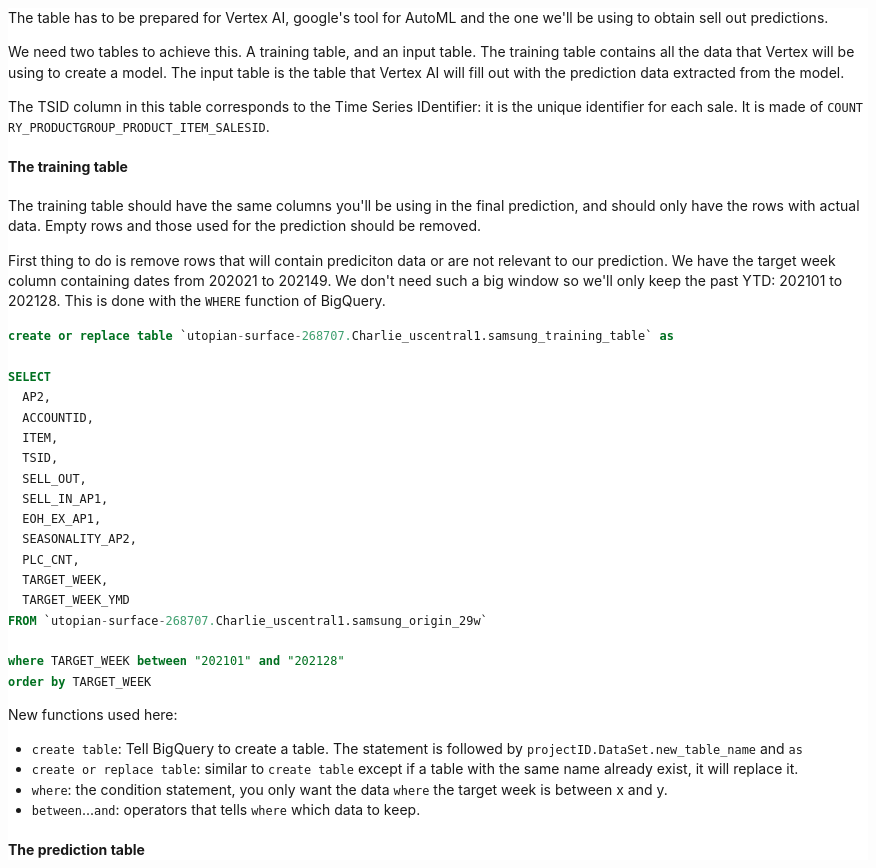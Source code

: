 The table has to be prepared for Vertex AI, google's tool for AutoML and the one we'll be using to obtain sell out predictions.

We need two tables to achieve this. A training table, and an input table. The training table contains all the data that Vertex will be using to create a model. The input table is the table that Vertex AI will fill out with the prediction data extracted from the model. 

The TSID column in this table corresponds to the Time Series IDentifier: it is the unique identifier for each sale. It is made of `COUNTRY_PRODUCTGROUP_PRODUCT_ITEM_SALESID`.



#### The training table

The training table should have the same columns you'll be using in the final prediction, and should only have the rows with actual data.  Empty rows and those used for the prediction should be removed.

First thing to do is remove rows that will contain prediciton data or are not relevant to our prediction. We have the target week column containing dates from 202021 to 202149. We don't need such a big window so we'll only keep the past YTD: 202101 to 202128. This is done with the `WHERE` function of BigQuery.

```sql
create or replace table `utopian-surface-268707.Charlie_uscentral1.samsung_training_table` as 

SELECT
  AP2,
  ACCOUNTID,
  ITEM,
  TSID,
  SELL_OUT,
  SELL_IN_AP1,
  EOH_EX_AP1,
  SEASONALITY_AP2,
  PLC_CNT,
  TARGET_WEEK,
  TARGET_WEEK_YMD
FROM `utopian-surface-268707.Charlie_uscentral1.samsung_origin_29w`

where TARGET_WEEK between "202101" and "202128" 
order by TARGET_WEEK
```

New functions used here: 

- `create table`: Tell BigQuery to create a table. The statement is followed by `projectID.DataSet.new_table_name` and `as`
- `create or replace table`: similar to `create table` except if a table with the same name already exist, it will replace it.
- `where`: the condition statement, you only want the data `where` the target week is between x and y.
- `between`...`and`: operators that tells `where` which data to keep.

#### The prediction table
